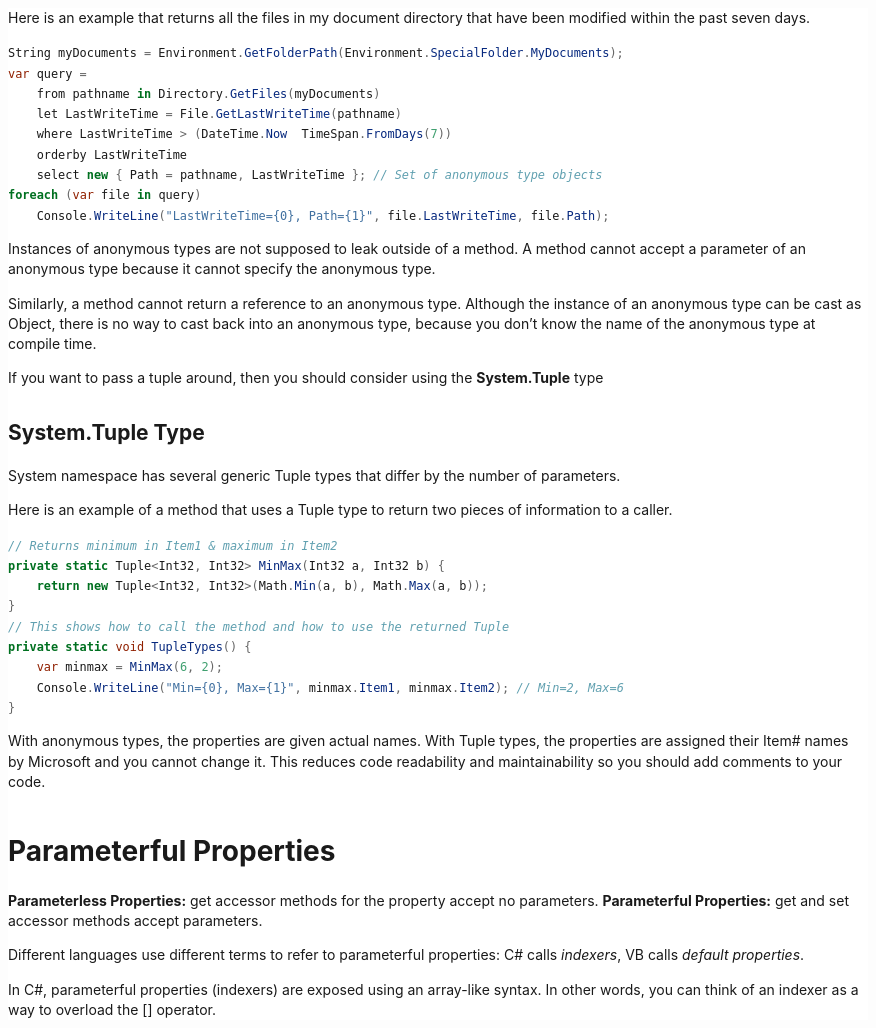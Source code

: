 Here is an example that returns all the files in my document directory that have been modified within the past seven days.
```c#
String myDocuments = Environment.GetFolderPath(Environment.SpecialFolder.MyDocuments);
var query =
    from pathname in Directory.GetFiles(myDocuments)
    let LastWriteTime = File.GetLastWriteTime(pathname)
    where LastWriteTime > (DateTime.Now ­ TimeSpan.FromDays(7))
    orderby LastWriteTime
    select new { Path = pathname, LastWriteTime }; // Set of anonymous type objects
foreach (var file in query)
    Console.WriteLine("LastWriteTime={0}, Path={1}", file.LastWriteTime, file.Path);
```

Instances of anonymous types are not supposed to leak outside of a method. A method cannot accept a parameter of an anonymous type because it cannot specify the anonymous type. 

Similarly, a method cannot return a reference to an anonymous type. Although the instance of an anonymous type can be cast as Object, there is no way to cast back into an anonymous type, because you don’t know the name of the anonymous type at compile time.

If you want to pass a tuple around, then you should consider using the **System.Tuple** type

## System.Tuple Type

System namespace has several generic Tuple types that differ by the number of parameters.

Here is an example of a method that uses a Tuple type to return two pieces of information to a caller.
```c#
// Returns minimum in Item1 & maximum in Item2
private static Tuple<Int32, Int32> MinMax(Int32 a, Int32 b) {
    return new Tuple<Int32, Int32>(Math.Min(a, b), Math.Max(a, b));
}
// This shows how to call the method and how to use the returned Tuple
private static void TupleTypes() {
    var minmax = MinMax(6, 2);
    Console.WriteLine("Min={0}, Max={1}", minmax.Item1, minmax.Item2); // Min=2, Max=6
}
```

With anonymous types, the properties are given actual names. With Tuple types, the properties are assigned their Item# names by Microsoft and you cannot change it. This reduces code readability and maintainability so you should add comments to your code.

# Parameterful Properties

**Parameterless Properties:** get accessor methods for the property accept no parameters.
**Parameterful Properties:** get and set accessor methods accept parameters.

Different languages use different terms to refer to parameterful properties: C# calls *indexers*, VB calls *default properties*.

In C#, parameterful properties (indexers) are exposed using an array-like syntax. In other words, you can think of an indexer as a way to overload the [] operator.
